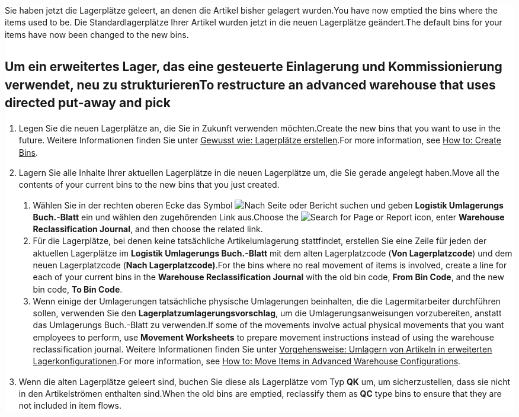 <span data-ttu-id="399a5-122">Sie haben jetzt die Lagerplätze geleert, an denen die Artikel bisher gelagert wurden.</span><span class="sxs-lookup"><span data-stu-id="399a5-122">You have now emptied the bins where the items used to be.</span></span> <span data-ttu-id="399a5-123">Die Standardlagerplätze Ihrer Artikel wurden jetzt in die neuen Lagerplätze geändert.</span><span class="sxs-lookup"><span data-stu-id="399a5-123">The default bins for your items have now been changed to the new bins.</span></span>  

## <a name="to-restructure-an-advanced-warehouse-that-uses-directed-put-away-and-pick"></a><span data-ttu-id="399a5-124">Um ein erweitertes Lager, das eine gesteuerte Einlagerung und Kommissionierung verwendet, neu zu strukturieren</span><span class="sxs-lookup"><span data-stu-id="399a5-124">To restructure an advanced warehouse that uses directed put-away and pick</span></span>  

1.  <span data-ttu-id="399a5-125">Legen Sie die neuen Lagerplätze an, die Sie in Zukunft verwenden möchten.</span><span class="sxs-lookup"><span data-stu-id="399a5-125">Create the new bins that you want to use in the future.</span></span> <span data-ttu-id="399a5-126">Weitere Informationen finden Sie unter [Gewusst wie: Lagerplätze erstellen](warehouse-how-to-create-individual-bins.md).</span><span class="sxs-lookup"><span data-stu-id="399a5-126">For more information, see [How to: Create Bins](warehouse-how-to-create-individual-bins.md).</span></span>  
2.  <span data-ttu-id="399a5-127">Lagern Sie alle Inhalte Ihrer aktuellen Lagerplätze in die neuen Lagerplätze um, die Sie gerade angelegt haben.</span><span class="sxs-lookup"><span data-stu-id="399a5-127">Move all the contents of your current bins to the new bins that you just created.</span></span>  

    1.  <span data-ttu-id="399a5-128">Wählen Sie in der rechten oberen Ecke das Symbol ![Nach Seite oder Bericht suchen](media/ui-search/search_small.png "Nach Seite oder Bericht suchen") und geben **Logistik Umlagerungs Buch.-Blatt** ein und wählen den zugehörenden Link aus.</span><span class="sxs-lookup"><span data-stu-id="399a5-128">Choose the ![Search for Page or Report](media/ui-search/search_small.png "Search for Page or Report icon") icon, enter **Warehouse Reclassification Journal**, and then choose the related link.</span></span>  
    2.  <span data-ttu-id="399a5-129">Für die Lagerplätze, bei denen keine tatsächliche Artikelumlagerung stattfindet, erstellen Sie eine Zeile für jeden der aktuellen Lagerplätze im **Logistik Umlagerungs Buch.-Blatt** mit dem alten Lagerplatzcode (**Von Lagerplatzcode**) und dem neuen Lagerplatzcode (**Nach Lagerplatzcode)**.</span><span class="sxs-lookup"><span data-stu-id="399a5-129">For the bins where no real movement of items is involved, create a line for each of your current bins in the **Warehouse Reclassification Journal** with the old bin code, **From Bin Code**, and the new bin code, **To Bin Code**.</span></span>  
    3.  <span data-ttu-id="399a5-130">Wenn einige der Umlagerungen tatsächliche physische Umlagerungen beinhalten, die die Lagermitarbeiter durchführen sollen, verwenden Sie den **Lagerplatzumlagerungsvorschlag**, um die Umlagerungsanweisungen vorzubereiten, anstatt das Umlagerungs Buch.-Blatt zu verwenden.</span><span class="sxs-lookup"><span data-stu-id="399a5-130">If some of the movements involve actual physical movements that you want employees to perform, use **Movement Worksheets** to prepare movement instructions instead of using the warehouse reclassification journal.</span></span> <span data-ttu-id="399a5-131">Weitere Informationen finden Sie unter [Vorgehensweise: Umlagern von Artikeln in erweiterten Lagerkonfigurationen](warehouse-how-to-move-items-in-advanced-warehousing.md).</span><span class="sxs-lookup"><span data-stu-id="399a5-131">For more information, see [How to: Move Items in Advanced Warehouse Configurations](warehouse-how-to-move-items-in-advanced-warehousing.md).</span></span>  

3.  <span data-ttu-id="399a5-132">Wenn die alten Lagerplätze geleert sind, buchen Sie diese als Lagerplätze vom Typ **QK** um, um sicherzustellen, dass sie nicht in den Artikelströmen enthalten sind.</span><span class="sxs-lookup"><span data-stu-id="399a5-132">When the old bins are emptied, reclassify them as **QC** type bins to ensure that they are not included in item flows.</span></span>  

